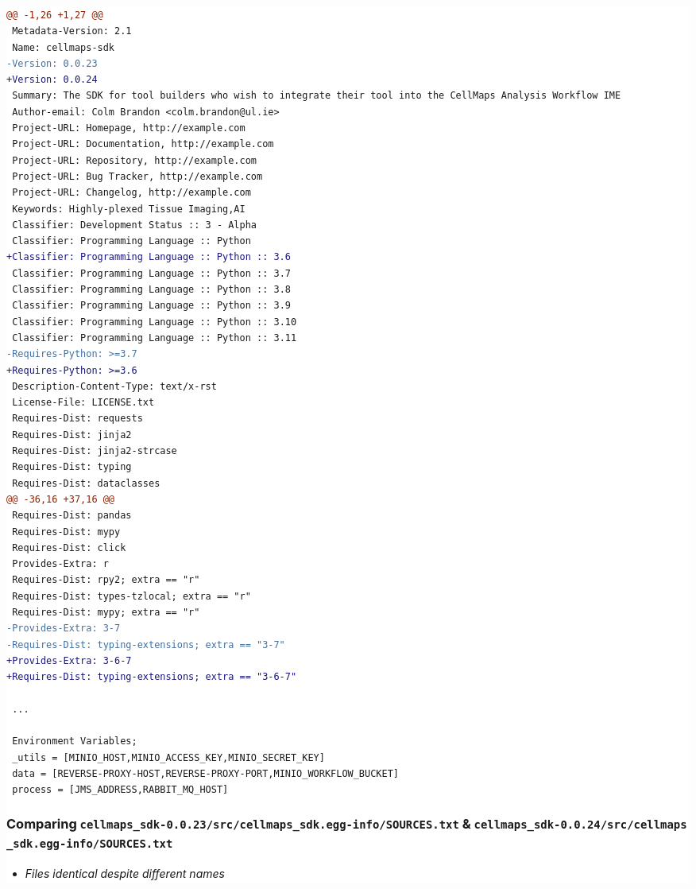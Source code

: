 ```diff
@@ -1,26 +1,27 @@
 Metadata-Version: 2.1
 Name: cellmaps-sdk
-Version: 0.0.23
+Version: 0.0.24
 Summary: The SDK for tool builders who wish to integrate their tool into the CellMaps Analysis Workflow IME
 Author-email: Colm Brandon <colm.brandon@ul.ie>
 Project-URL: Homepage, http://example.com
 Project-URL: Documentation, http://example.com
 Project-URL: Repository, http://example.com
 Project-URL: Bug Tracker, http://example.com
 Project-URL: Changelog, http://example.com
 Keywords: Highly-plexed Tissue Imaging,AI
 Classifier: Development Status :: 3 - Alpha
 Classifier: Programming Language :: Python
+Classifier: Programming Language :: Python :: 3.6
 Classifier: Programming Language :: Python :: 3.7
 Classifier: Programming Language :: Python :: 3.8
 Classifier: Programming Language :: Python :: 3.9
 Classifier: Programming Language :: Python :: 3.10
 Classifier: Programming Language :: Python :: 3.11
-Requires-Python: >=3.7
+Requires-Python: >=3.6
 Description-Content-Type: text/x-rst
 License-File: LICENSE.txt
 Requires-Dist: requests
 Requires-Dist: jinja2
 Requires-Dist: jinja2-strcase
 Requires-Dist: typing
 Requires-Dist: dataclasses
@@ -36,16 +37,16 @@
 Requires-Dist: pandas
 Requires-Dist: mypy
 Requires-Dist: click
 Provides-Extra: r
 Requires-Dist: rpy2; extra == "r"
 Requires-Dist: types-tzlocal; extra == "r"
 Requires-Dist: mypy; extra == "r"
-Provides-Extra: 3-7
-Requires-Dist: typing-extensions; extra == "3-7"
+Provides-Extra: 3-6-7
+Requires-Dist: typing-extensions; extra == "3-6-7"
 
 ...
 
 Environment Variables;
 _utils = [MINIO_HOST,MINIO_ACCESS_KEY,MINIO_SECRET_KEY]
 data = [REVERSE-PROXY-HOST,REVERSE-PROXY-PORT,MINIO_WORKFLOW_BUCKET]
 process = [JMS_ADDRESS,RABBIT_MQ_HOST]
```

### Comparing `cellmaps_sdk-0.0.23/src/cellmaps_sdk.egg-info/SOURCES.txt` & `cellmaps_sdk-0.0.24/src/cellmaps_sdk.egg-info/SOURCES.txt`

 * *Files identical despite different names*

